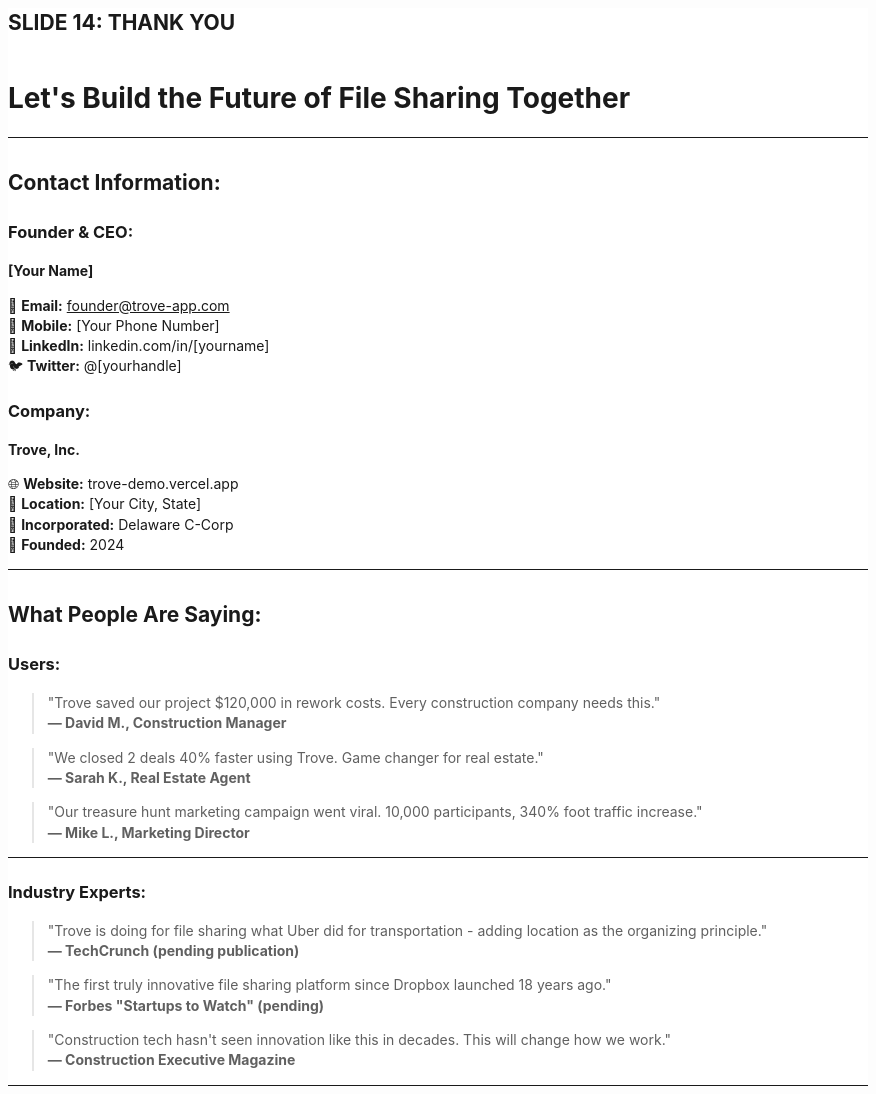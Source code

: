 ## SLIDE 14: THANK YOU

# Let's Build the Future of File Sharing Together

---

## **Contact Information:**

### **Founder & CEO:**
**[Your Name]**

📧 **Email:** founder@trove-app.com  
📱 **Mobile:** [Your Phone Number]  
💼 **LinkedIn:** linkedin.com/in/[yourname]  
🐦 **Twitter:** @[yourhandle]

### **Company:**
**Trove, Inc.**

🌐 **Website:** trove-demo.vercel.app  
📍 **Location:** [Your City, State]  
🏢 **Incorporated:** Delaware C-Corp  
📅 **Founded:** 2024

---

## **What People Are Saying:**

### **Users:**
> "Trove saved our project $120,000 in rework costs. Every construction company needs this."  
**— David M., Construction Manager**

> "We closed 2 deals 40% faster using Trove. Game changer for real estate."  
**— Sarah K., Real Estate Agent**

> "Our treasure hunt marketing campaign went viral. 10,000 participants, 340% foot traffic increase."  
**— Mike L., Marketing Director**

---

### **Industry Experts:**
> "Trove is doing for file sharing what Uber did for transportation - adding location as the organizing principle."  
**— TechCrunch (pending publication)**

> "The first truly innovative file sharing platform since Dropbox launched 18 years ago."  
**— Forbes "Startups to Watch" (pending)**

> "Construction tech hasn't seen innovation like this in decades. This will change how we work."  
**— Construction Executive Magazine**

---